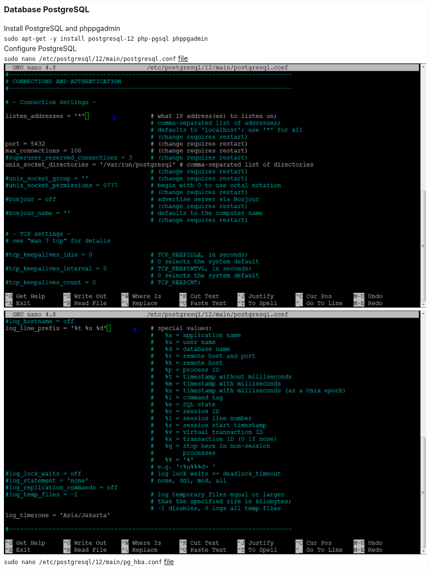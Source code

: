 ### Database PostgreSQL
Install PostgreSQL and phppgadmin<br>
`sudo apt-get -y install postgresql-12 php-pgsql phppgadmin`<br>
Configure PostgreSQL<br>
`sudo nano /etc/postgresql/12/main/postgresql.conf` [file](./configs/postgresql.conf)<br>
![postgresql-config-1](./images/postgresql-config-1.PNG)
![postgresql-config-2](./images/postgresql-config-2.PNG)
`sudo nano /etc/postgresql/12/main/pg_hba.conf` [file](./configs/pg_hba.conf)<br>